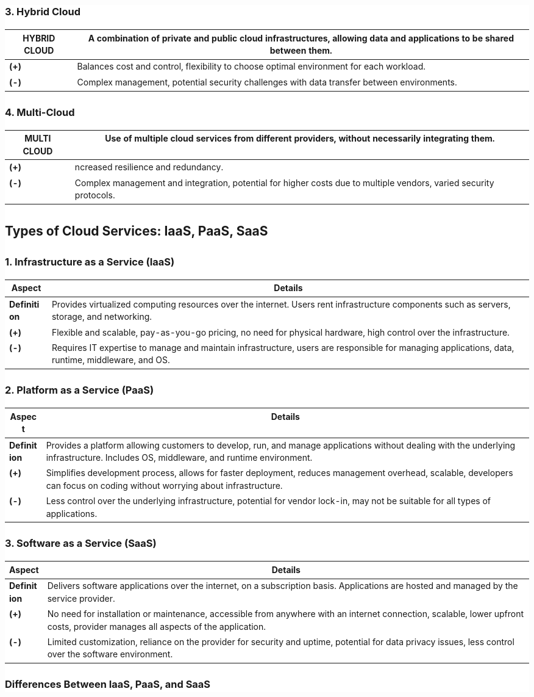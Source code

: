 ### 3. Hybrid Cloud


| HYBRID CLOUD | A combination of private and public cloud infrastructures, allowing data and applications to be shared between them. |
|--------------|-----------------------------------------------------------------------------------------|
| **(+)**     | Balances cost and control, flexibility to choose optimal environment for each workload. |
| **(-)**     | Complex management, potential security challenges with data transfer between environments. |

### 4. Multi-Cloud


| MULTI CLOUD | Use of multiple cloud services from different providers, without necessarily integrating them. |
|-------------|------------------------------------------------|
| **(+)**    | ncreased resilience and redundancy.            |
| **(-)**    | Complex management and integration, potential for higher costs due to multiple vendors, varied security protocols.|


## Types of Cloud Services: IaaS, PaaS, SaaS

### 1. Infrastructure as a Service (IaaS)

| Aspect         | Details                                                                                       |
|----------------|-----------------------------------------------------------------------------------------------|
| **Definition** | Provides virtualized computing resources over the internet. Users rent infrastructure components such as servers, storage, and networking. |
| **(+)**       | Flexible and scalable, pay-as-you-go pricing, no need for physical hardware, high control over the infrastructure.               |
| **(-)**       | Requires IT expertise to manage and maintain infrastructure, users are responsible for managing applications, data, runtime, middleware, and OS. |

### 2. Platform as a Service (PaaS)

| Aspect         | Details                                                                                       |
|----------------|-----------------------------------------------------------------------------------------------|
| **Definition** | Provides a platform allowing customers to develop, run, and manage applications without dealing with the underlying infrastructure. Includes OS, middleware, and runtime environment. |
| **(+)**       | Simplifies development process, allows for faster deployment, reduces management overhead, scalable, developers can focus on coding without worrying about infrastructure. |
| **(-)**       | Less control over the underlying infrastructure, potential for vendor lock-in, may not be suitable for all types of applications. |

### 3. Software as a Service (SaaS)

| Aspect         | Details                                                                                       |
|----------------|-----------------------------------------------------------------------------------------------|
| **Definition** | Delivers software applications over the internet, on a subscription basis. Applications are hosted and managed by the service provider. |
| **(+)**       | No need for installation or maintenance, accessible from anywhere with an internet connection, scalable, lower upfront costs, provider manages all aspects of the application. |
| **(-)**       | Limited customization, reliance on the provider for security and uptime, potential for data privacy issues, less control over the software environment. |

### Differences Between IaaS, PaaS, and SaaS

